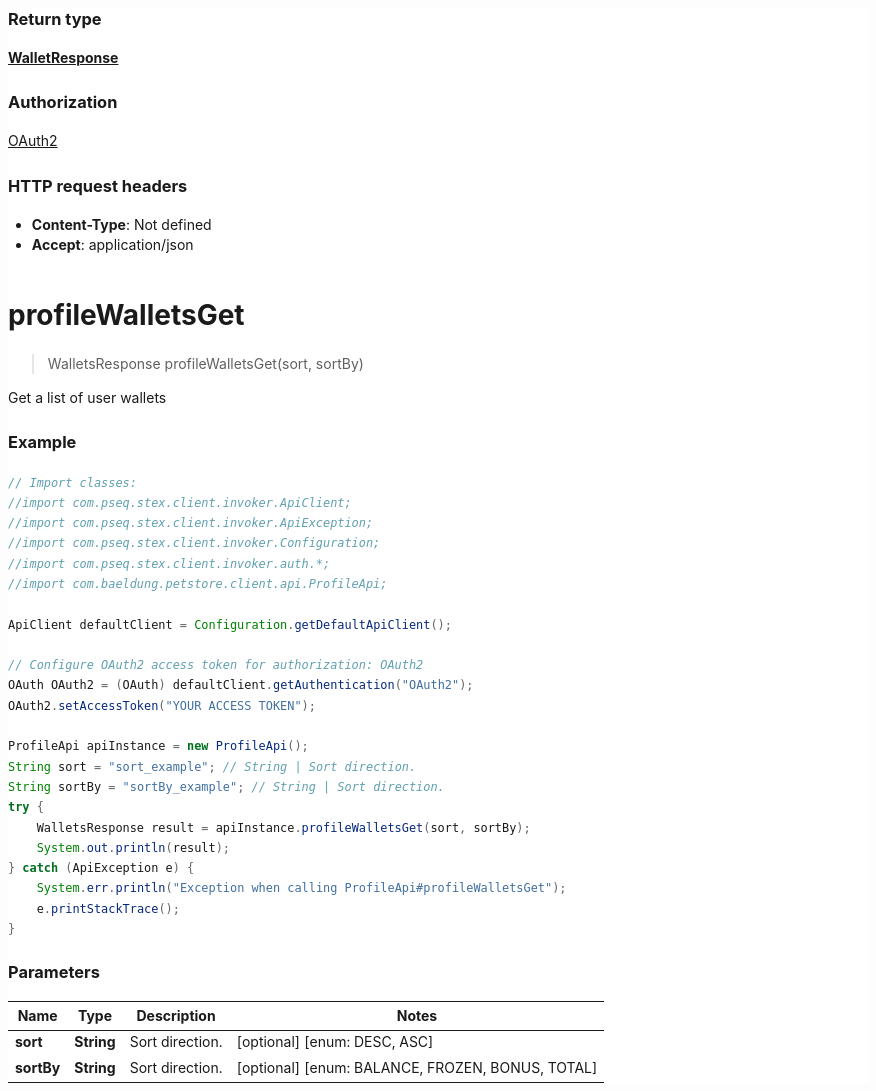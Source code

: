 ### Return type

[**WalletResponse**](WalletResponse.md)

### Authorization

[OAuth2](../README.md#OAuth2)

### HTTP request headers

 - **Content-Type**: Not defined
 - **Accept**: application/json

<a name="profileWalletsGet"></a>
# **profileWalletsGet**
> WalletsResponse profileWalletsGet(sort, sortBy)

Get a list of user wallets

### Example
```java
// Import classes:
//import com.pseq.stex.client.invoker.ApiClient;
//import com.pseq.stex.client.invoker.ApiException;
//import com.pseq.stex.client.invoker.Configuration;
//import com.pseq.stex.client.invoker.auth.*;
//import com.baeldung.petstore.client.api.ProfileApi;

ApiClient defaultClient = Configuration.getDefaultApiClient();

// Configure OAuth2 access token for authorization: OAuth2
OAuth OAuth2 = (OAuth) defaultClient.getAuthentication("OAuth2");
OAuth2.setAccessToken("YOUR ACCESS TOKEN");

ProfileApi apiInstance = new ProfileApi();
String sort = "sort_example"; // String | Sort direction.
String sortBy = "sortBy_example"; // String | Sort direction.
try {
    WalletsResponse result = apiInstance.profileWalletsGet(sort, sortBy);
    System.out.println(result);
} catch (ApiException e) {
    System.err.println("Exception when calling ProfileApi#profileWalletsGet");
    e.printStackTrace();
}
```

### Parameters

Name | Type | Description  | Notes
------------- | ------------- | ------------- | -------------
 **sort** | **String**| Sort direction. | [optional] [enum: DESC, ASC]
 **sortBy** | **String**| Sort direction. | [optional] [enum: BALANCE, FROZEN, BONUS, TOTAL]
